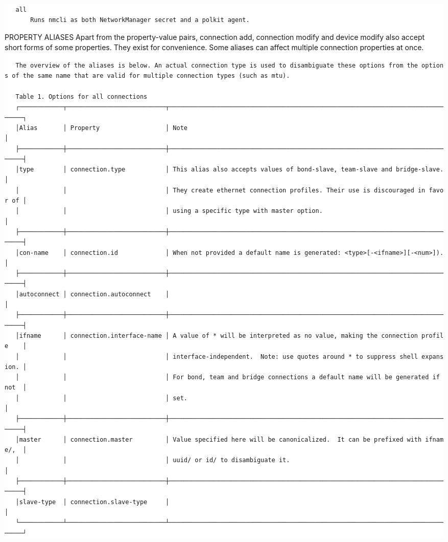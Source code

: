        all
           Runs nmcli as both NetworkManager secret and a polkit agent.

PROPERTY ALIASES
       Apart from the property-value pairs, connection add, connection modify and device modify also accept short forms of some properties. They exist for convenience. Some aliases can affect multiple connection properties at once.

       The overview of the aliases is below. An actual connection type is used to disambiguate these options from the options of the same name that are valid for multiple connection types (such as mtu).

       Table 1. Options for all connections
       ┌────────────┬───────────────────────────┬────────────────────────────────────────────────────────────────────────────────┐
       │Alias       │ Property                  │ Note                                                                           │
       ├────────────┼───────────────────────────┼────────────────────────────────────────────────────────────────────────────────┤
       │type        │ connection.type           │ This alias also accepts values of bond-slave, team-slave and bridge-slave.     │
       │            │                           │ They create ethernet connection profiles. Their use is discouraged in favor of │
       │            │                           │ using a specific type with master option.                                      │
       ├────────────┼───────────────────────────┼────────────────────────────────────────────────────────────────────────────────┤
       │con-name    │ connection.id             │ When not provided a default name is generated: <type>[-<ifname>][-<num>]).     │
       ├────────────┼───────────────────────────┼────────────────────────────────────────────────────────────────────────────────┤
       │autoconnect │ connection.autoconnect    │                                                                                │
       ├────────────┼───────────────────────────┼────────────────────────────────────────────────────────────────────────────────┤
       │ifname      │ connection.interface-name │ A value of * will be interpreted as no value, making the connection profile    │
       │            │                           │ interface-independent.  Note: use quotes around * to suppress shell expansion. │
       │            │                           │ For bond, team and bridge connections a default name will be generated if not  │
       │            │                           │ set.                                                                           │
       ├────────────┼───────────────────────────┼────────────────────────────────────────────────────────────────────────────────┤
       │master      │ connection.master         │ Value specified here will be canonicalized.  It can be prefixed with ifname/,  │
       │            │                           │ uuid/ or id/ to disambiguate it.                                               │
       ├────────────┼───────────────────────────┼────────────────────────────────────────────────────────────────────────────────┤
       │slave-type  │ connection.slave-type     │                                                                                │
       └────────────┴───────────────────────────┴────────────────────────────────────────────────────────────────────────────────┘
